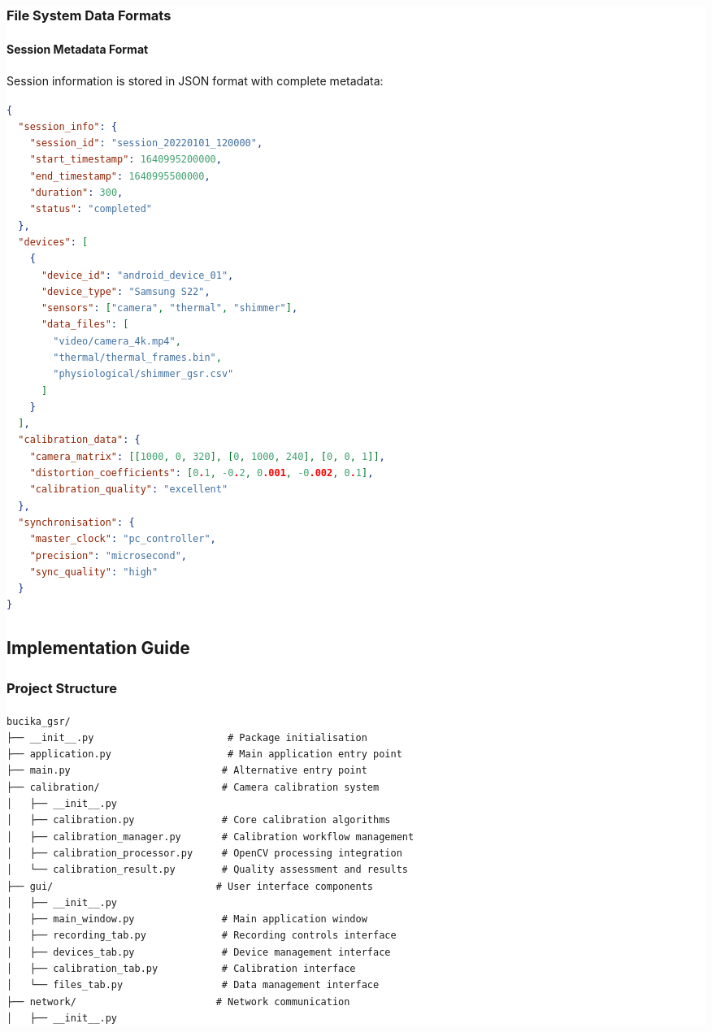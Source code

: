 ### File System Data Formats

#### Session Metadata Format

Session information is stored in JSON format with complete metadata:

```json
{
  "session_info": {
    "session_id": "session_20220101_120000",
    "start_timestamp": 1640995200000,
    "end_timestamp": 1640995500000,
    "duration": 300,
    "status": "completed"
  },
  "devices": [
    {
      "device_id": "android_device_01",
      "device_type": "Samsung S22",
      "sensors": ["camera", "thermal", "shimmer"],
      "data_files": [
        "video/camera_4k.mp4",
        "thermal/thermal_frames.bin",
        "physiological/shimmer_gsr.csv"
      ]
    }
  ],
  "calibration_data": {
    "camera_matrix": [[1000, 0, 320], [0, 1000, 240], [0, 0, 1]],
    "distortion_coefficients": [0.1, -0.2, 0.001, -0.002, 0.1],
    "calibration_quality": "excellent"
  },
  "synchronisation": {
    "master_clock": "pc_controller",
    "precision": "microsecond",
    "sync_quality": "high"
  }
}
```

## Implementation Guide

### Project Structure

```
bucika_gsr/
├── __init__.py                       # Package initialisation
├── application.py                    # Main application entry point
├── main.py                          # Alternative entry point
├── calibration/                     # Camera calibration system
│   ├── __init__.py
│   ├── calibration.py               # Core calibration algorithms
│   ├── calibration_manager.py       # Calibration workflow management
│   ├── calibration_processor.py     # OpenCV processing integration
│   └── calibration_result.py        # Quality assessment and results
├── gui/                            # User interface components
│   ├── __init__.py
│   ├── main_window.py               # Main application window
│   ├── recording_tab.py             # Recording controls interface
│   ├── devices_tab.py               # Device management interface
│   ├── calibration_tab.py           # Calibration interface
│   └── files_tab.py                 # Data management interface
├── network/                        # Network communication
│   ├── __init__.py
```